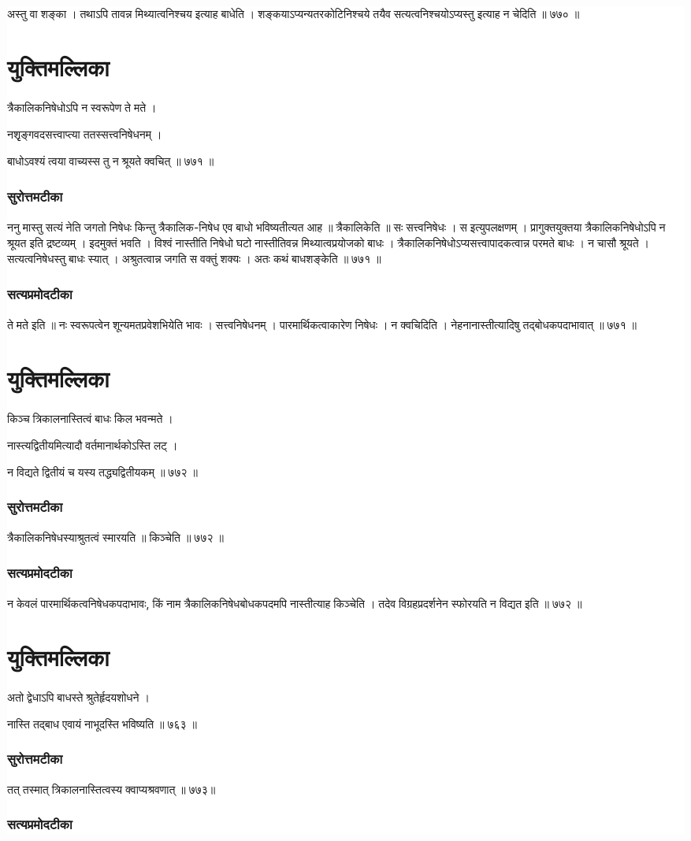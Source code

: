 अस्तु वा शङ्का । तथाऽपि तावन्न मिथ्यात्वनिश्चय इत्याह बाधेति । शङ्कयाऽप्यन्यतरकोटिनिश्चये तयैव सत्यत्वनिश्चयोऽप्यस्तु इत्याह न चेदिति ॥ ७७० ॥

# **युक्तिमल्लिका**

त्रैकालिकनिषेधोऽपि न स्वरूपेण ते मते ।

नशृृङ्गवदसत्त्वाप्त्या ततस्सत्त्वनिषेधनम् ।

बाधोऽवश्यं त्वया वाच्यस्स तु न श्रूयते क्वचित् ॥ ७७१ ॥

### **सुरोत्तमटीका**

ननु मास्तु सत्यं नेति जगतो निषेधः किन्तु त्रैकालिक-निषेध एव बाधो भविष्यतीत्यत आह ॥ त्रैकालिकेति ॥ सः सत्त्वनिषेधः । स इत्युपलक्षणम् । प्रागुक्तयुक्तया त्रैकालिकनिषेधोऽपि न श्रूयत इति द्रष्टव्यम् । इदमुक्तं भवति । विश्वं नास्तीति निषेधो घटो नास्तीतिवन्न मिथ्यात्वप्रयोजको बाधः । त्रैकालिकनिषेधोऽप्यसत्त्वापादकत्वान्न परमते बाधः । न चासौ श्रूयते । सत्यत्वनिषेधस्तु बाधः स्यात् । अश्रुतत्वान्न जगति स वक्तुं शक्यः । अतः कथं बाधशङ्केति ॥ ७७१ ॥

### **सत्यप्रमोदटीका**

ते मते इति ॥ नः स्वरूपत्वेन शून्यमतप्रवेशभियेति भावः । सत्त्वनिषेधनम् । पारमार्थिकत्वाकारेण निषेधः । न क्वचिदिति । नेहनानास्तीत्यादिषु तद्बोधकपदाभावात् ॥ ७७१ ॥

# **युक्तिमल्लिका**

किञ्च त्रिकालनास्तित्वं बाधः किल भवन्मते ।

नास्त्यद्वितीयमित्यादौ वर्तमानार्थकोऽस्ति लट् ।

न विद्यते द्वितीयं च यस्य तद्ध्यद्वितीयकम् ॥ ७७२ ॥

### **सुरोत्तमटीका**

त्रैकालिकनिषेधस्याश्रुतत्वं स्मारयति ॥ किञ्चेति ॥ ७७२ ॥

### **सत्यप्रमोदटीका**

न केवलं पारमार्थिकत्वनिषेधकपदाभावः, किं नाम त्रैकालिकनिषेधबोधकपदमपि नास्तीत्याह किञ्चेति । तदेव विग्रहप्रदर्शनेन स्फोरयति न विद्यत इति ॥ ७७२ ॥

# **युक्तिमल्लिका**

अतो द्वेधाऽपि बाधस्ते श्रुतेर्हृदयशोधने ।

नास्ति तद्बाध एवायं नाभूदस्ति भविष्यति ॥ ७६३ ॥

### **सुरोत्तमटीका**

तत् तस्मात् त्रिकालनास्तित्वस्य क्वाप्यश्रवणात् ॥ ७७३॥

### **सत्यप्रमोदटीका**
